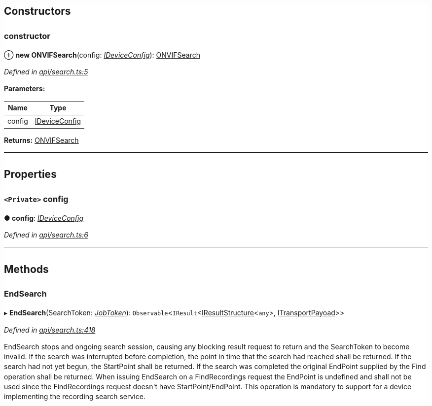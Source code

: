
## Constructors

<a id="constructor"></a>

###  constructor

⊕ **new ONVIFSearch**(config: *[IDeviceConfig](../interfaces/_config_interfaces_.ideviceconfig.md)*): [ONVIFSearch](_api_search_.onvifsearch.md)

*Defined in [api/search.ts:5](https://github.com/patrickmichalina/onvif-rx/blob/034e4d6/src/api/search.ts#L5)*

**Parameters:**

| Name | Type |
| ------ | ------ |
| config | [IDeviceConfig](../interfaces/_config_interfaces_.ideviceconfig.md) |

**Returns:** [ONVIFSearch](_api_search_.onvifsearch.md)

___

## Properties

<a id="config"></a>

### `<Private>` config

**● config**: *[IDeviceConfig](../interfaces/_config_interfaces_.ideviceconfig.md)*

*Defined in [api/search.ts:6](https://github.com/patrickmichalina/onvif-rx/blob/034e4d6/src/api/search.ts#L6)*

___

## Methods

<a id="endsearch"></a>

###  EndSearch

▸ **EndSearch**(SearchToken: *[JobToken](../interfaces/_api_types_.getrecordingjobsresponseitem.md#jobtoken)*): `Observable`<`IResult`<[IResultStructure](../interfaces/_soap_request_.iresultstructure.md)<`any`>, [ITransportPayoad](../interfaces/_config_interfaces_.itransportpayoad.md)>>

*Defined in [api/search.ts:418](https://github.com/patrickmichalina/onvif-rx/blob/034e4d6/src/api/search.ts#L418)*

EndSearch stops and ongoing search session, causing any blocking result request to return and the SearchToken to become invalid. If the search was interrupted before completion, the point in time that the search had reached shall be returned. If the search had not yet begun, the StartPoint shall be returned. If the search was completed the original EndPoint supplied by the Find operation shall be returned. When issuing EndSearch on a FindRecordings request the EndPoint is undefined and shall not be used since the FindRecordings request doesn't have StartPoint/EndPoint. This operation is mandatory to support for a device implementing the recording search service.
